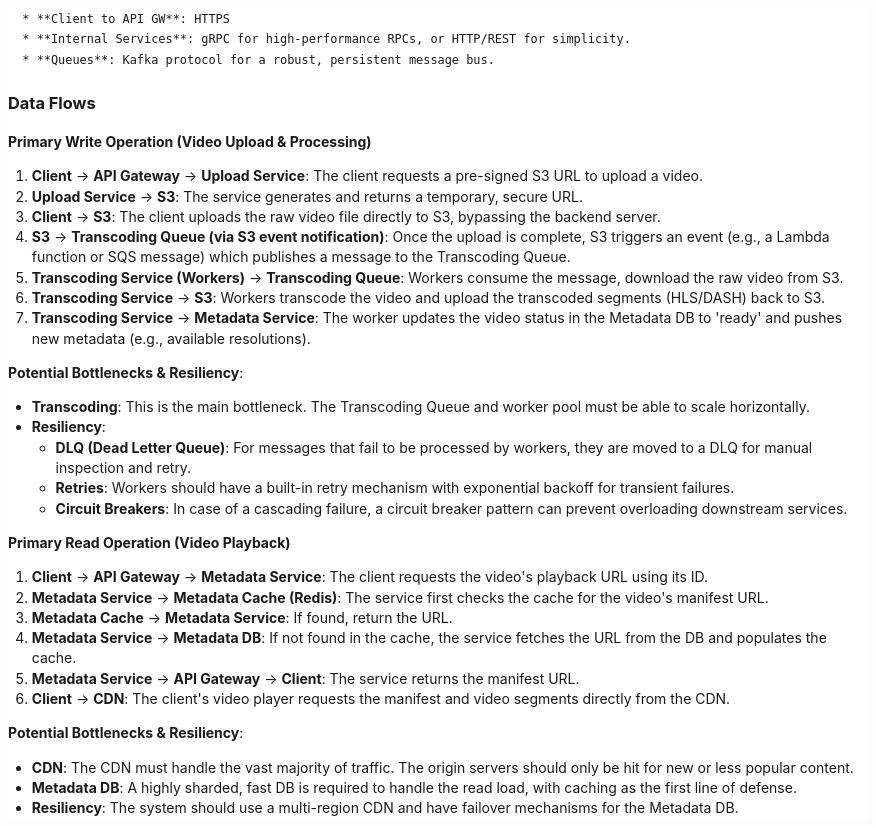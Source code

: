       * **Client to API GW**: HTTPS
      * **Internal Services**: gRPC for high-performance RPCs, or HTTP/REST for simplicity.
      * **Queues**: Kafka protocol for a robust, persistent message bus.

### Data Flows

**Primary Write Operation (Video Upload & Processing)**

1.  **Client** → **API Gateway** → **Upload Service**: The client requests a pre-signed S3 URL to upload a video.
2.  **Upload Service** → **S3**: The service generates and returns a temporary, secure URL.
3.  **Client** → **S3**: The client uploads the raw video file directly to S3, bypassing the backend server.
4.  **S3** → **Transcoding Queue (via S3 event notification)**: Once the upload is complete, S3 triggers an event (e.g., a Lambda function or SQS message) which publishes a message to the Transcoding Queue.
5.  **Transcoding Service (Workers)** → **Transcoding Queue**: Workers consume the message, download the raw video from S3.
6.  **Transcoding Service** → **S3**: Workers transcode the video and upload the transcoded segments (HLS/DASH) back to S3.
7.  **Transcoding Service** → **Metadata Service**: The worker updates the video status in the Metadata DB to 'ready' and pushes new metadata (e.g., available resolutions).

**Potential Bottlenecks & Resiliency**:

  * **Transcoding**: This is the main bottleneck. The Transcoding Queue and worker pool must be able to scale horizontally.
  * **Resiliency**:
      * **DLQ (Dead Letter Queue)**: For messages that fail to be processed by workers, they are moved to a DLQ for manual inspection and retry.
      * **Retries**: Workers should have a built-in retry mechanism with exponential backoff for transient failures.
      * **Circuit Breakers**: In case of a cascading failure, a circuit breaker pattern can prevent overloading downstream services.

**Primary Read Operation (Video Playback)**

1.  **Client** → **API Gateway** → **Metadata Service**: The client requests the video's playback URL using its ID.
2.  **Metadata Service** → **Metadata Cache (Redis)**: The service first checks the cache for the video's manifest URL.
3.  **Metadata Cache** → **Metadata Service**: If found, return the URL.
4.  **Metadata Service** → **Metadata DB**: If not found in the cache, the service fetches the URL from the DB and populates the cache.
5.  **Metadata Service** → **API Gateway** → **Client**: The service returns the manifest URL.
6.  **Client** → **CDN**: The client's video player requests the manifest and video segments directly from the CDN.

**Potential Bottlenecks & Resiliency**:

  * **CDN**: The CDN must handle the vast majority of traffic. The origin servers should only be hit for new or less popular content.
  * **Metadata DB**: A highly sharded, fast DB is required to handle the read load, with caching as the first line of defense.
  * **Resiliency**: The system should use a multi-region CDN and have failover mechanisms for the Metadata DB.
